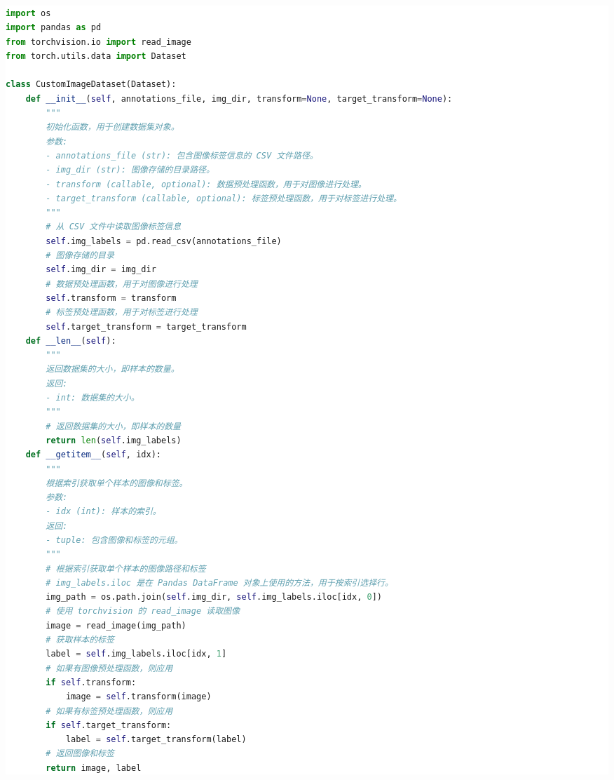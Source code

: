 ```python
import os
import pandas as pd
from torchvision.io import read_image
from torch.utils.data import Dataset

class CustomImageDataset(Dataset):
    def __init__(self, annotations_file, img_dir, transform=None, target_transform=None):
        """
    	初始化函数，用于创建数据集对象。
    	参数:
    	- annotations_file (str): 包含图像标签信息的 CSV 文件路径。
    	- img_dir (str): 图像存储的目录路径。
    	- transform (callable, optional): 数据预处理函数，用于对图像进行处理。
    	- target_transform (callable, optional): 标签预处理函数，用于对标签进行处理。
    	"""
        # 从 CSV 文件中读取图像标签信息
        self.img_labels = pd.read_csv(annotations_file)
        # 图像存储的目录
        self.img_dir = img_dir
        # 数据预处理函数，用于对图像进行处理
        self.transform = transform
        # 标签预处理函数，用于对标签进行处理
        self.target_transform = target_transform
    def __len__(self):
        """
   		返回数据集的大小，即样本的数量。
   		返回:
   		- int: 数据集的大小。
   	 	"""
        # 返回数据集的大小，即样本的数量
        return len(self.img_labels)
    def __getitem__(self, idx):
        """
  		根据索引获取单个样本的图像和标签。
   	    参数:
    	- idx (int): 样本的索引。
    	返回:
    	- tuple: 包含图像和标签的元组。
    	"""
        # 根据索引获取单个样本的图像路径和标签
        # img_labels.iloc 是在 Pandas DataFrame 对象上使用的方法，用于按索引选择行。
        img_path = os.path.join(self.img_dir, self.img_labels.iloc[idx, 0])
        # 使用 torchvision 的 read_image 读取图像
        image = read_image(img_path)
        # 获取样本的标签
        label = self.img_labels.iloc[idx, 1]
        # 如果有图像预处理函数，则应用
        if self.transform:
            image = self.transform(image)
        # 如果有标签预处理函数，则应用
        if self.target_transform:
            label = self.target_transform(label)
        # 返回图像和标签
        return image, label
```

